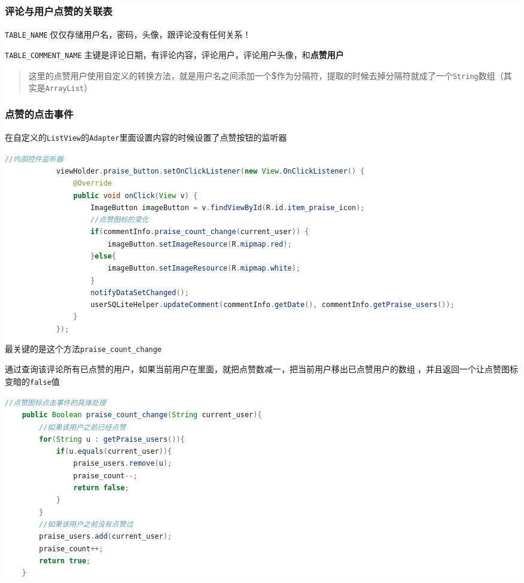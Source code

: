 ### 评论与用户点赞的关联表

`TABLE_NAME` 仅仅存储用户名，密码，头像，跟评论没有任何关系！

`TABLE_COMMENT_NAME` 主键是评论日期，有评论内容，评论用户，评论用户头像，和**点赞用户**

> 这里的点赞用户使用自定义的转换方法，就是用户名之间添加一个$作为分隔符，提取的时候去掉分隔符就成了一个`String`数组（其实是`ArrayList`）
>
>
### 点赞的点击事件

在自定义的`ListView`的`Adapter`里面设置内容的时候设置了点赞按钮的监听器

```java
//内部控件监听器
            viewHolder.praise_button.setOnClickListener(new View.OnClickListener() {
                @Override
                public void onClick(View v) {
                    ImageButton imageButton = v.findViewById(R.id.item_praise_icon);
                    //点赞图标的变化
                    if(commentInfo.praise_count_change(current_user)) {
                        imageButton.setImageResource(R.mipmap.red);
                    }else{
                        imageButton.setImageResource(R.mipmap.white);
                    }
                    notifyDataSetChanged();
                    userSQLiteHelper.updateComment(commentInfo.getDate(), commentInfo.getPraise_users());
                }
            });
```

最关键的是这个方法`praise_count_change`

通过查询该评论所有已点赞的用户，如果当前用户在里面，就把点赞数减一，把当前用户移出已点赞用户的数组 ，并且返回一个让点赞图标变暗的`false`值

```java
//点赞图标点击事件的具体处理
    public Boolean praise_count_change(String current_user){
        //如果该用户之前已经点赞
        for(String u : getPraise_users()){
            if(u.equals(current_user)){
                praise_users.remove(u);
                praise_count--;
                return false;
            }
        }
        //如果该用户之前没有点赞过
        praise_users.add(current_user);
        praise_count++;
        return true;
    }
```
